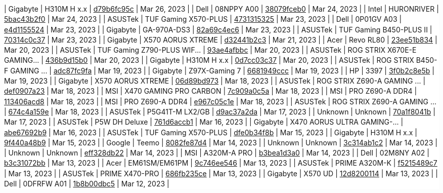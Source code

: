 | Gigabyte      | H310M H x.x                 | [d79b6fc95c](https://linux-hardware.org/?probe=d79b6fc95c) | Mar 26, 2023 |
| Dell          | 08NPPY A00                  | [38079fceb0](https://linux-hardware.org/?probe=38079fceb0) | Mar 24, 2023 |
| Intel         | HURONRIVER                  | [5bac43b2f0](https://linux-hardware.org/?probe=5bac43b2f0) | Mar 24, 2023 |
| ASUSTek       | TUF Gaming X570-PLUS        | [4731315325](https://linux-hardware.org/?probe=4731315325) | Mar 23, 2023 |
| Dell          | 0P01GV A03                  | [e4d1155524](https://linux-hardware.org/?probe=e4d1155524) | Mar 23, 2023 |
| Gigabyte      | GA-970A-DS3                 | [82a69c4ec6](https://linux-hardware.org/?probe=82a69c4ec6) | Mar 23, 2023 |
| ASUSTek       | TUF Gaming B450-PLUS II     | [70314c0c37](https://linux-hardware.org/?probe=70314c0c37) | Mar 23, 2023 |
| Gigabyte      | X570 AORUS XTREME           | [d32441b2c3](https://linux-hardware.org/?probe=d32441b2c3) | Mar 21, 2023 |
| Acer          | Revo RL80                   | [23ee51b834](https://linux-hardware.org/?probe=23ee51b834) | Mar 20, 2023 |
| ASUSTek       | TUF Gaming Z790-PLUS WIF... | [93ae4afbbc](https://linux-hardware.org/?probe=93ae4afbbc) | Mar 20, 2023 |
| ASUSTek       | ROG STRIX X670E-E GAMING... | [436b9d15b0](https://linux-hardware.org/?probe=436b9d15b0) | Mar 20, 2023 |
| Gigabyte      | H310M H x.x                 | [0d7cc03c37](https://linux-hardware.org/?probe=0d7cc03c37) | Mar 20, 2023 |
| ASUSTek       | ROG STRIX B450-F GAMING ... | [adc87fc9fa](https://linux-hardware.org/?probe=adc87fc9fa) | Mar 19, 2023 |
| Gigabyte      | Z97X-Gaming 7               | [6681949ccc](https://linux-hardware.org/?probe=6681949ccc) | Mar 19, 2023 |
| HP            | 3397                        | [3f0b2c8e5b](https://linux-hardware.org/?probe=3f0b2c8e5b) | Mar 19, 2023 |
| Gigabyte      | X570 AORUS XTREME           | [06d89bd973](https://linux-hardware.org/?probe=06d89bd973) | Mar 18, 2023 |
| ASUSTek       | ROG STRIX Z690-A GAMING ... | [def0907a23](https://linux-hardware.org/?probe=def0907a23) | Mar 18, 2023 |
| MSI           | X470 GAMING PRO CARBON      | [7c909a0c5a](https://linux-hardware.org/?probe=7c909a0c5a) | Mar 18, 2023 |
| MSI           | PRO Z690-A DDR4             | [113406acd8](https://linux-hardware.org/?probe=113406acd8) | Mar 18, 2023 |
| MSI           | PRO Z690-A DDR4             | [e967c05c1e](https://linux-hardware.org/?probe=e967c05c1e) | Mar 18, 2023 |
| ASUSTek       | ROG STRIX Z690-A GAMING ... | [674c4a159e](https://linux-hardware.org/?probe=674c4a159e) | Mar 18, 2023 |
| ASUSTek       | P5G41T-M LX2/GB             | [d9ac37a2da](https://linux-hardware.org/?probe=d9ac37a2da) | Mar 17, 2023 |
| Unknown       | Unknown                     | [70a1f8041b](https://linux-hardware.org/?probe=70a1f8041b) | Mar 17, 2023 |
| ASUSTek       | P5W DH Deluxe               | [761d6accb1](https://linux-hardware.org/?probe=761d6accb1) | Mar 16, 2023 |
| Gigabyte      | X470 AORUS ULTRA GAMING-... | [abe67692b9](https://linux-hardware.org/?probe=abe67692b9) | Mar 16, 2023 |
| ASUSTek       | TUF Gaming X570-PLUS        | [dfe0b34f8b](https://linux-hardware.org/?probe=dfe0b34f8b) | Mar 15, 2023 |
| Gigabyte      | H310M H x.x                 | [9f440a48b9](https://linux-hardware.org/?probe=9f440a48b9) | Mar 15, 2023 |
| Google        | Teemo                       | [8082fe87d4](https://linux-hardware.org/?probe=8082fe87d4) | Mar 14, 2023 |
| Unknown       | Unknown                     | [3c314ab1c2](https://linux-hardware.org/?probe=3c314ab1c2) | Mar 14, 2023 |
| Unknown       | Unknown                     | [eff328db22](https://linux-hardware.org/?probe=eff328db22) | Mar 14, 2023 |
| MSI           | A320M-A PRO                 | [b3bea1d3a0](https://linux-hardware.org/?probe=b3bea1d3a0) | Mar 14, 2023 |
| Dell          | 02M8NY A02                  | [b3c31072bb](https://linux-hardware.org/?probe=b3c31072bb) | Mar 13, 2023 |
| Acer          | EM61SM/EM61PM               | [9c746ee546](https://linux-hardware.org/?probe=9c746ee546) | Mar 13, 2023 |
| ASUSTek       | PRIME A320M-K               | [f5215489c7](https://linux-hardware.org/?probe=f5215489c7) | Mar 13, 2023 |
| ASUSTek       | PRIME X470-PRO              | [686fb235ce](https://linux-hardware.org/?probe=686fb235ce) | Mar 13, 2023 |
| Gigabyte      | X570 UD                     | [12d8200114](https://linux-hardware.org/?probe=12d8200114) | Mar 13, 2023 |
| Dell          | 0DFRFW A01                  | [1b8b00dbc5](https://linux-hardware.org/?probe=1b8b00dbc5) | Mar 12, 2023 |